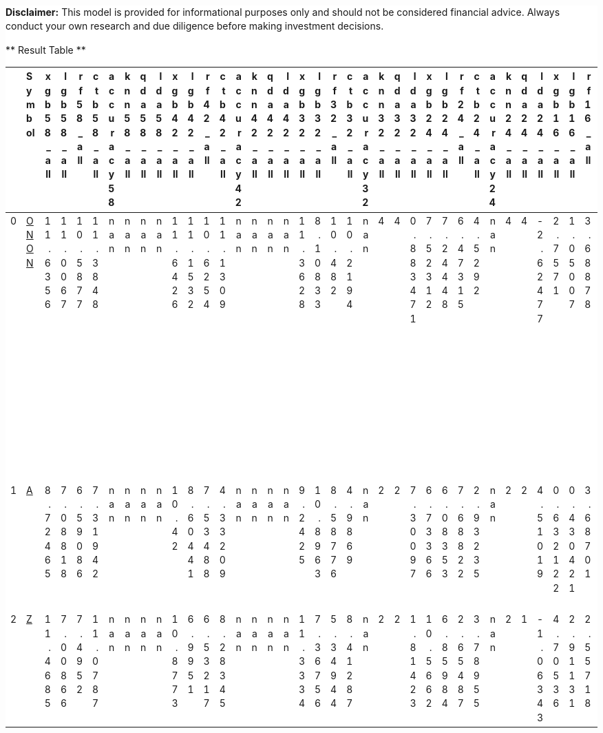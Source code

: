   **Disclaimer:** This model is provided for informational purposes only and should not be considered financial advice. Always conduct your own research and due diligence before making investment decisions.




** Result Table **

</details>

|     | Symbol                                                    |   xgb58_all |    lgb58_all |   rf58_all |   ctb58_all |   accuracy58 |   knn58_all |   qda58_all |   lda58_all |   xgb42_all |   lgb42_all |    rf42_all |   ctb42_all |   accuracy42 |   knn42_all |   qda42_all |   lda42_all |    xgb32_all |   lgb32_all |   rf32_all |   ctb32_all |   accuracy32 |   knn32_all |   qda32_all |   lda32_all |   xgb24_all |   lgb24_all |   rf24_all |   ctb24_all |   accuracy24 |   knn24_all |   qda24_all |   lda24_all |   xgb16_all |   lgb16_all |    rf16_all |   ctb16_all |   accuracy16 |   knn16_all |   qda16_all |   lda16_all |   xgb8_all |    lgb8_all |     rf8_all |   ctb8_all |   accuracy8 |   knn8_all |   qda8_all |    lda8_all |     xgb4_all |    lgb4_all |     rf4_all |    ctb4_all |   accuracy4 |   knn4_all |   qda4_all |    lda4_all |    Offset | Sector                 |    rank58 |     rank42 |    rank32 |    rank24 |    rank16 |     rank8 |     rank4 |    Total58 |    Total42 |     Total32 |     Total24 |      Total16 |       Total8 |      Total4 |
|----:|:----------------------------------------------------------|------------:|-------------:|-----------:|------------:|-------------:|------------:|------------:|------------:|------------:|------------:|------------:|------------:|-------------:|------------:|------------:|------------:|-------------:|------------:|-----------:|------------:|-------------:|------------:|------------:|------------:|------------:|------------:|-----------:|------------:|-------------:|------------:|------------:|------------:|------------:|------------:|------------:|------------:|-------------:|------------:|------------:|------------:|-----------:|------------:|------------:|-----------:|------------:|-----------:|-----------:|------------:|-------------:|------------:|------------:|------------:|------------:|-----------:|-----------:|------------:|----------:|:-----------------------|----------:|-----------:|----------:|----------:|----------:|----------:|----------:|-----------:|-----------:|------------:|------------:|-------------:|-------------:|------------:|
|   0 | [ONON](https://finance.yahoo.com/quote/ONON/financials)   |  11.6356    |  11.0067     | 10.5877    |  11.3848    |          nan |         nan |         nan |         nan |  11.6426    |  11.1532    | 10.6254     |  11.1309    |          nan |         nan |         nan |         nan |  11.3628     |   8.10833   | 10.482     | 10.2194     |          nan |           4 |           4 |    0.883471 |    7.52312  |   7.24448   |  6.47315   |   4.5292    |          nan |           4 |           4 |  -2.62477   |   2.7571    |  1.05007    |  3.68878    |   1.82808   |          nan |           1 |           1 |  -0.621662  |  2.00505   |  2.53185    |  1.73984    |  1.74152   |         nan |          1 |          1 |   1.29139   |  1.07046     |  1.00032    |  0.836484   |  0.613429   |         nan |         -1 |          1 |   1.35815   | 0.571043  | Consumer Discretionary | 0.631466  | 0.68319    | 0.523707  | 0.461207  | 0.422414  | 0.523707  | 0.478448  | 11.1821    | 11.1604    | 10.0666     |  6.4233     |  2.29913     |  2.00461     |  0.879445   |
|   1 | [A](https://finance.yahoo.com/quote/A/financials)         |   8.72465   |   7.08818    |  6.59086   |   7.31942   |          nan |         nan |         nan |         nan |  10.42      |   8.60441   |  7.53488    |   4.33209   |          nan |         nan |         nan |         nan |   9.2425     |  10.8963    |  8.58776   |  4.9869     |          nan |           2 |           2 |    7.30097  |    6.73366  |   6.08353   |  7.68822   |   2.93235   |          nan |           2 |           2 |   4.51019   |   0.632122  |  0.430421   |  3.68701    |   1.37704   |          nan |           1 |          -2 |   3.95377   |  1.65995   |  3.30073    |  1.06995    | -0.150798  |         nan |          1 |          1 |   2.7474    | -0.30791     |  1.08224    |  0.371718   |  0.30064    |         nan |          1 |         -1 |   5.56834   | 0.388764  | Health Care            | 0.506466  | 0.693966   | 0.795259  | 0.698276  | 0.396552  | 0.599138  | 0.564655  |  7.47572   |  7.7116    |  8.36645    |  5.77318    |  1.46033     |  1.44705     |  0.345212   |
|   2 | [Z](https://finance.yahoo.com/quote/Z/financials)         |  11.4685    |   7.00866    |  7.4952    |  11.0787    |          nan |         nan |         nan |         nan |  10.8773    |   6.9951    |  6.53217    |   8.28345   |          nan |         nan |         nan |         nan |  11.3334     |   7.36756   |  5.34944   |  8.41287    |          nan |           2 |           2 |    1.81423  |   10.5662   |   6.85984   |  2.65487   |   3.78955   |          nan |           2 |           1 |  -1.06343   |   4.70536   |  2.91131    |  2.55718    |   3.19432   |          nan |           3 |           2 |   8.88659   |  3.63202   |  1.33465    |  1.10299    |  3.01138   |         nan |          2 |         -1 |  -1.27907   |  3.29914     |  1.41097    |  0.638781   |  1.16326    |         nan |          1 |          1 |  -2.57825   | 0.333454  | Real Estate            | 0.931034  | 0.642241   | 0.474138  | 0.459052  | 0.413793  | 0.49569   | 0.586207  |  9.3914    |  8.27104   |  8.25538    |  6.09502    |  3.3865      |  2.34293     |  1.67683    |